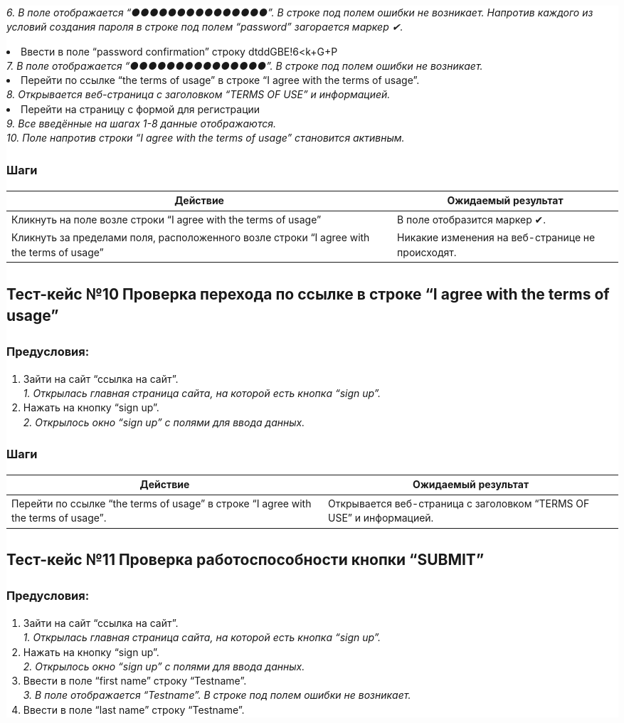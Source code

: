 <em>6. В поле отображается “●●●●●●●●●●●●●●●”. В строке под полем ошибки не возникает. Напротив каждого из условий создания пароля в строке под полем “password” загорается маркер ✔.</em></li>
<li>Ввести в поле “password confirmation” строку dtddGBE!6&lt;k+G+P<br>
<em>7. В поле отображается “●●●●●●●●●●●●●●●”. В строке под полем ошибки не возникает. </em></li>
<li>Перейти по ссылке “the terms of usage” в строке “I agree with the terms of usage”.<br>
<em>8. Открывается веб-страница с заголовком “TERMS OF USE” и информацией.</em></li>
<li>Перейти на страницу с формой для регистрации<br>
<em>9. Все введённые на шагах 1-8 данные отображаются.</em><br>
<em>10. Поле напротив строки “I agree with the terms of usage” становится активным. </em></li>
</ol>
<h3 id="шаги-8">Шаги</h3>

<table>
<thead>
<tr>
<th>Действие</th>
<th>Ожидаемый результат</th>
</tr>
</thead>
<tbody>
<tr>
<td>Кликнуть на поле возле строки “I agree with the terms of usage”</td>
<td>В поле отобразится маркер ✔.</td>
</tr>
<tr>
<td>Кликнуть за пределами поля, расположенного возле строки “I agree with the terms of usage”</td>
<td>Никакие изменения на веб-странице не происходят.</td>
</tr>
</tbody>
</table><h2 id="тест-кейс-№10-проверка--перехода-по-ссылке-в-строке--i-agree-with-the-terms-of-usage">Тест-кейс №10 Проверка  перехода по ссылке в строке  “I agree with the terms of usage”</h2>
<h3 id="предусловия-9">Предусловия:</h3>
<ol>
<li>Зайти на сайт “ссылка на сайт”.<br>
<em>1. Открылась главная страница сайта, на которой есть кнопка “sign up”. </em></li>
<li>Нажать на кнопку “sign up”.<br>
<em>2. Открылось окно “sign up” с полями для ввода данных.</em></li>
</ol>
<h3 id="шаги-9">Шаги</h3>

<table>
<thead>
<tr>
<th>Действие</th>
<th>Ожидаемый результат</th>
</tr>
</thead>
<tbody>
<tr>
<td>Перейти по ссылке “the terms of usage” в строке “I agree with the terms of usage”.</td>
<td>Открывается веб-страница с заголовком “TERMS OF USE” и информацией.</td>
</tr>
</tbody>
</table><h2 id="тест-кейс-№11-проверка--работоспособности-кнопки-submit">Тест-кейс №11 Проверка  работоспособности кнопки “SUBMIT”</h2>
<h3 id="предусловия-10">Предусловия:</h3>
<ol>
<li>Зайти на сайт “ссылка на сайт”.<br>
<em>1. Открылась главная страница сайта, на которой есть кнопка “sign up”. </em></li>
<li>Нажать на кнопку “sign up”.<br>
<em>2. Открылось окно “sign up” с полями для ввода данных.</em></li>
<li>Ввести в поле “first name” строку “Testname”.<br>
<em>3. В поле отображается “Testname”. В строке под полем ошибки не возникает.</em></li>
<li>Ввести в поле “last name” строку “Testname”.<br>